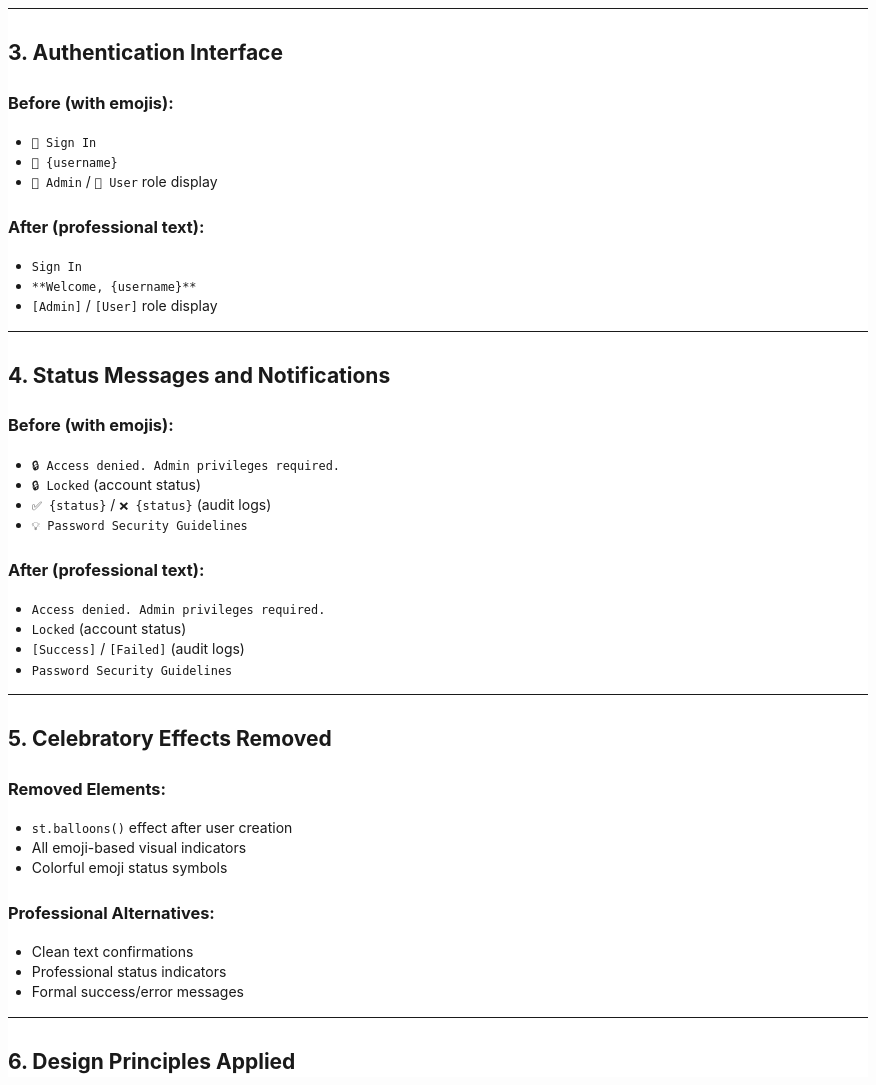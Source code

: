 
---

## 3. Authentication Interface

### Before (with emojis):
- `🔑 Sign In`
- `👋 {username}`
- `🔑 Admin` / `👤 User` role display

### After (professional text):
- `Sign In`
- `**Welcome, {username}**`
- `[Admin]` / `[User]` role display

---

## 4. Status Messages and Notifications

### Before (with emojis):
- `🔒 Access denied. Admin privileges required.`
- `🔒 Locked` (account status)
- `✅ {status}` / `❌ {status}` (audit logs)
- `💡 Password Security Guidelines`

### After (professional text):
- `Access denied. Admin privileges required.`
- `Locked` (account status)
- `[Success]` / `[Failed]` (audit logs)
- `Password Security Guidelines`

---

## 5. Celebratory Effects Removed

### Removed Elements:
- `st.balloons()` effect after user creation
- All emoji-based visual indicators
- Colorful emoji status symbols

### Professional Alternatives:
- Clean text confirmations
- Professional status indicators
- Formal success/error messages

---

## 6. Design Principles Applied
